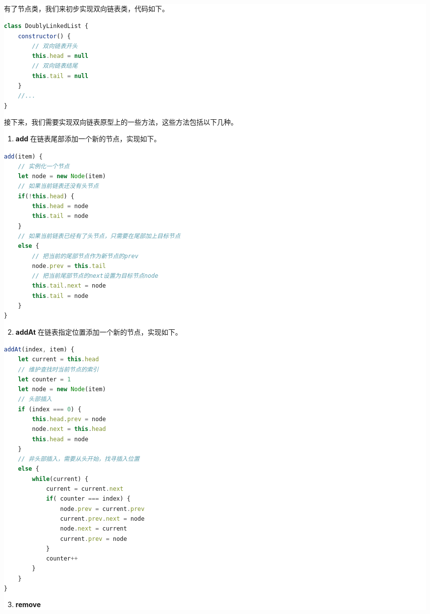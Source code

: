 有了节点类，我们来初步实现双向链表类，代码如下。
```javascript
class DoublyLinkedList {
    constructor() {
        // 双向链表开头
        this.head = null
        // 双向链表结尾
        this.tail = null
    }
    //...
}
```

接下来，我们需要实现双向链表原型上的一些方法，这些方法包括以下几种。
1. **add**
在链表尾部添加一个新的节点，实现如下。
```javascript
add(item) {
    // 实例化一个节点
    let node = new Node(item)
    // 如果当前链表还没有头节点
    if(!this.head) {
        this.head = node
        this.tail = node
    }
    // 如果当前链表已经有了头节点，只需要在尾部加上目标节点
    else {
        // 把当前的尾部节点作为新节点的prev
        node.prev = this.tail
        // 把当前尾部节点的next设置为目标节点node
        this.tail.next = node
        this.tail = node
    }
}
```
2. **addAt**
在链表指定位置添加一个新的节点，实现如下。
```javascript
addAt(index, item) {
    let current = this.head
    // 维护查找时当前节点的索引
    let counter = 1
    let node = new Node(item)
    // 头部插入
    if (index === 0) {
        this.head.prev = node
        node.next = this.head
        this.head = node
    }
    // 非头部插入，需要从头开始，找寻插入位置
    else {
        while(current) {
            current = current.next
            if( counter === index) {
                node.prev = current.prev
                current.prev.next = node
                node.next = current
                current.prev = node
            }
            counter++
        }
    }
}
```
3. **remove**